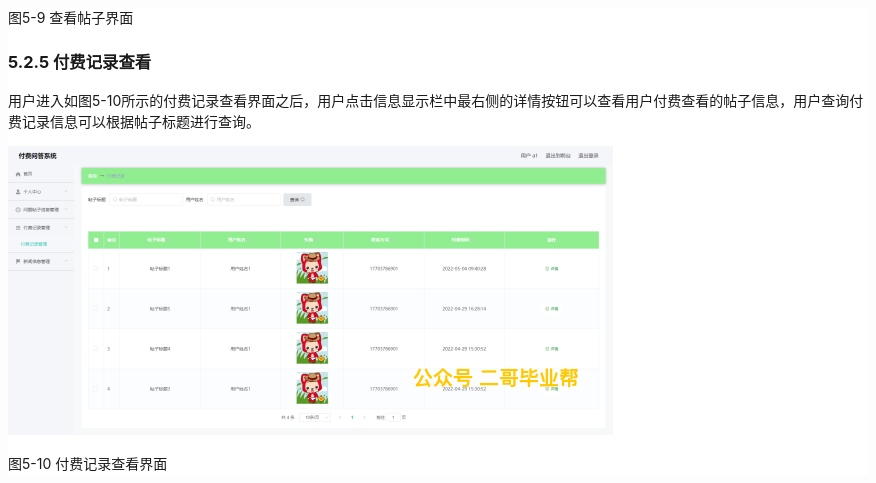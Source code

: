 图5-9 查看帖子界面
### 5.2.5 付费记录查看
用户进入如图5-10所示的付费记录查看界面之后，用户点击信息显示栏中最右侧的详情按钮可以查看用户付费查看的帖子信息，用户查询付费记录信息可以根据帖子标题进行查询。

![](/images/0300stringboot/0329springboot/blog.026.png)

图5-10 付费记录查看界面












